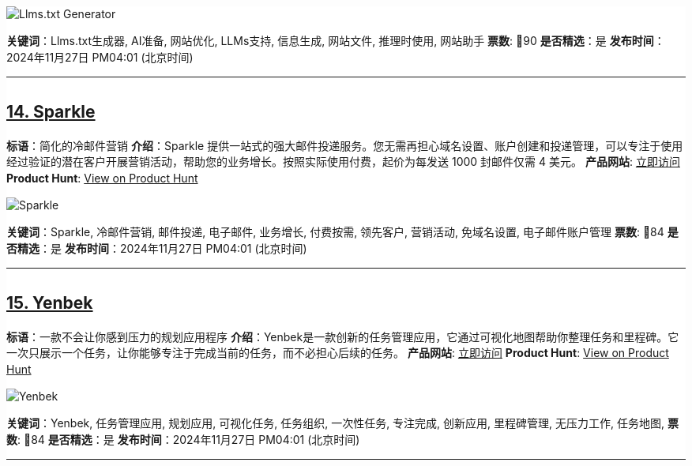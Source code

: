 ![Llms.txt Generator](https://ph-files.imgix.net/d23e12a5-e63f-4e38-aa83-75e9c16c5c3f.png?auto=format&fit=crop&frame=1&h=512&w=1024)

**关键词**：Llms.txt生成器, AI准备, 网站优化, LLMs支持, 信息生成, 网站文件, 推理时使用, 网站助手
**票数**: 🔺90
**是否精选**：是
**发布时间**：2024年11月27日 PM04:01 (北京时间)

---

## [14. Sparkle](https://www.producthunt.com/posts/sparkle-57dda2c0-fb6a-40ac-b2a0-3164c8659453?utm_campaign=producthunt-api&utm_medium=api-v2&utm_source=Application%3A+decohack+%28ID%3A+131684%29)

**标语**：简化的冷邮件营销
**介绍**：Sparkle 提供一站式的强大邮件投递服务。您无需再担心域名设置、账户创建和投递管理，可以专注于使用经过验证的潜在客户开展营销活动，帮助您的业务增长。按照实际使用付费，起价为每发送 1000 封邮件仅需 4 美元。
**产品网站**: [立即访问](https://www.producthunt.com/r/JR5ZYQCGHPUTMP?utm_campaign=producthunt-api&utm_medium=api-v2&utm_source=Application%3A+decohack+%28ID%3A+131684%29)
**Product Hunt**: [View on Product Hunt](https://www.producthunt.com/posts/sparkle-57dda2c0-fb6a-40ac-b2a0-3164c8659453?utm_campaign=producthunt-api&utm_medium=api-v2&utm_source=Application%3A+decohack+%28ID%3A+131684%29)

![Sparkle](https://ph-files.imgix.net/6d7e6f91-444d-45c5-807c-b1bef0d0f0d7.png?auto=format&fit=crop&frame=1&h=512&w=1024)

**关键词**：Sparkle, 冷邮件营销, 邮件投递, 电子邮件, 业务增长, 付费按需, 领先客户, 营销活动, 免域名设置, 电子邮件账户管理
**票数**: 🔺84
**是否精选**：是
**发布时间**：2024年11月27日 PM04:01 (北京时间)

---

## [15. Yenbek](https://www.producthunt.com/posts/yenbek?utm_campaign=producthunt-api&utm_medium=api-v2&utm_source=Application%3A+decohack+%28ID%3A+131684%29)

**标语**：一款不会让你感到压力的规划应用程序
**介绍**：Yenbek是一款创新的任务管理应用，它通过可视化地图帮助你整理任务和里程碑。它一次只展示一个任务，让你能够专注于完成当前的任务，而不必担心后续的任务。
**产品网站**: [立即访问](https://www.producthunt.com/r/2ORHUSOILQ7CB3?utm_campaign=producthunt-api&utm_medium=api-v2&utm_source=Application%3A+decohack+%28ID%3A+131684%29)
**Product Hunt**: [View on Product Hunt](https://www.producthunt.com/posts/yenbek?utm_campaign=producthunt-api&utm_medium=api-v2&utm_source=Application%3A+decohack+%28ID%3A+131684%29)

![Yenbek](https://ph-files.imgix.net/3bcee6c3-efb6-4496-b07f-57a5f82cefa9.jpeg?auto=format&fit=crop&frame=1&h=512&w=1024)

**关键词**：Yenbek, 任务管理应用, 规划应用, 可视化任务, 任务组织, 一次性任务, 专注完成, 创新应用, 里程碑管理, 无压力工作, 任务地图,
**票数**: 🔺84
**是否精选**：是
**发布时间**：2024年11月27日 PM04:01 (北京时间)

---
